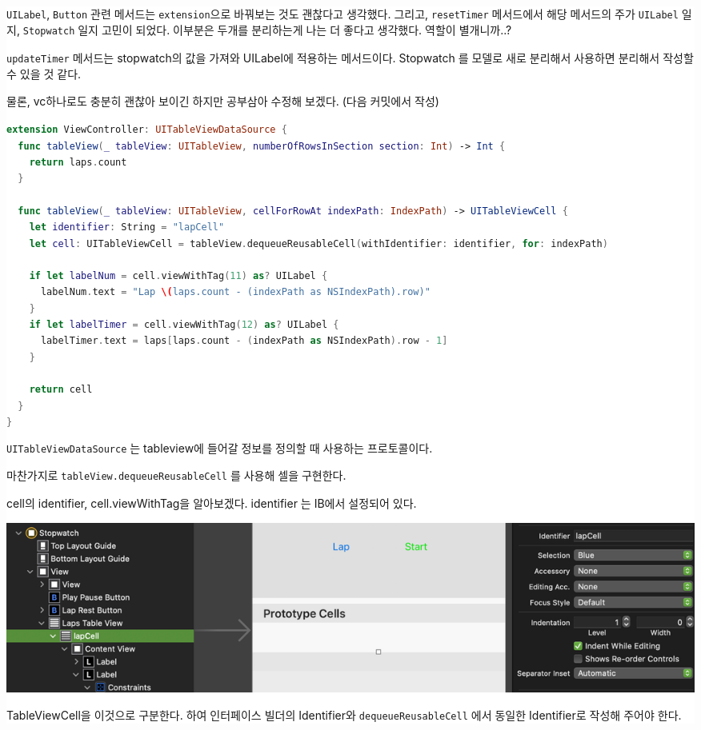`UILabel`, `Button` 관련 메서드는 `extension`으로 바꿔보는 것도 괜찮다고 생각했다. 그리고, `resetTimer` 메서드에서 해당 메서드의 주가 `UILabel` 일지, `Stopwatch` 일지 고민이 되었다. 이부분은 두개를 분리하는게 나는 더 좋다고 생각했다. 역할이 별개니까..? 

`updateTimer` 메서드는 stopwatch의 값을 가져와 UILabel에 적용하는 메서드이다. Stopwatch  를 모델로 새로 분리해서 사용하면 분리해서 작성할 수 있을 것 같다.

물론, vc하나로도 충분히 괜찮아 보이긴 하지만 공부삼아 수정해 보겠다. (다음 커밋에서 작성)

```swift
extension ViewController: UITableViewDataSource {
  func tableView(_ tableView: UITableView, numberOfRowsInSection section: Int) -> Int {
    return laps.count
  }
  
  func tableView(_ tableView: UITableView, cellForRowAt indexPath: IndexPath) -> UITableViewCell {
    let identifier: String = "lapCell"
    let cell: UITableViewCell = tableView.dequeueReusableCell(withIdentifier: identifier, for: indexPath)

    if let labelNum = cell.viewWithTag(11) as? UILabel {
      labelNum.text = "Lap \(laps.count - (indexPath as NSIndexPath).row)"
    }
    if let labelTimer = cell.viewWithTag(12) as? UILabel {
      labelTimer.text = laps[laps.count - (indexPath as NSIndexPath).row - 1]
    }
    
    return cell
  }
}
```

`UITableViewDataSource` 는 tableview에 들어갈 정보를 정의할 때 사용하는 프로토콜이다.

마찬가지로 `tableView.dequeueReusableCell` 를 사용해 셀을 구현한다.

cell의 identifier, cell.viewWithTag을 알아보겠다. identifier 는 IB에서 설정되어 있다.

![Swifts-30-Projects%20-%2002%206090b5a947464d8f9908922a19f57c83/Untitled%205.png](Swifts-30-Projects%20-%2002%206090b5a947464d8f9908922a19f57c83/Untitled%205.png)

TableViewCell을 이것으로 구분한다. 하여 인터페이스 빌더의 Identifier와 `dequeueReusableCell` 에서 동일한 Identifier로 작성해 주어야 한다.
